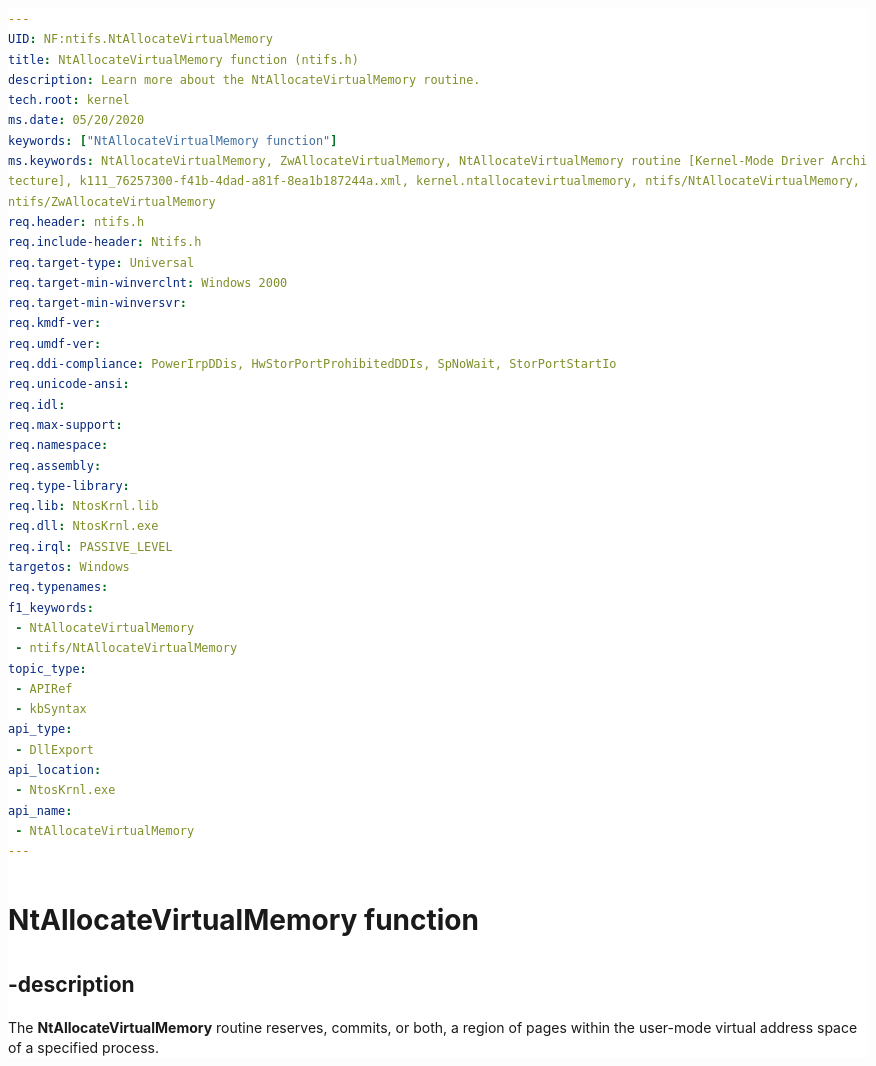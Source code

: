 ```yaml
---
UID: NF:ntifs.NtAllocateVirtualMemory
title: NtAllocateVirtualMemory function (ntifs.h)
description: Learn more about the NtAllocateVirtualMemory routine.
tech.root: kernel
ms.date: 05/20/2020
keywords: ["NtAllocateVirtualMemory function"]
ms.keywords: NtAllocateVirtualMemory, ZwAllocateVirtualMemory, NtAllocateVirtualMemory routine [Kernel-Mode Driver Architecture], k111_76257300-f41b-4dad-a81f-8ea1b187244a.xml, kernel.ntallocatevirtualmemory, ntifs/NtAllocateVirtualMemory, ntifs/ZwAllocateVirtualMemory
req.header: ntifs.h
req.include-header: Ntifs.h
req.target-type: Universal
req.target-min-winverclnt: Windows 2000
req.target-min-winversvr: 
req.kmdf-ver: 
req.umdf-ver: 
req.ddi-compliance: PowerIrpDDis, HwStorPortProhibitedDDIs, SpNoWait, StorPortStartIo
req.unicode-ansi: 
req.idl: 
req.max-support: 
req.namespace: 
req.assembly: 
req.type-library: 
req.lib: NtosKrnl.lib
req.dll: NtosKrnl.exe
req.irql: PASSIVE_LEVEL
targetos: Windows
req.typenames: 
f1_keywords:
 - NtAllocateVirtualMemory
 - ntifs/NtAllocateVirtualMemory
topic_type:
 - APIRef
 - kbSyntax
api_type:
 - DllExport
api_location:
 - NtosKrnl.exe
api_name:
 - NtAllocateVirtualMemory
---
```


# NtAllocateVirtualMemory function

## -description

The **NtAllocateVirtualMemory** routine reserves, commits, or both, a region of pages within the user-mode virtual address space of a specified process.
